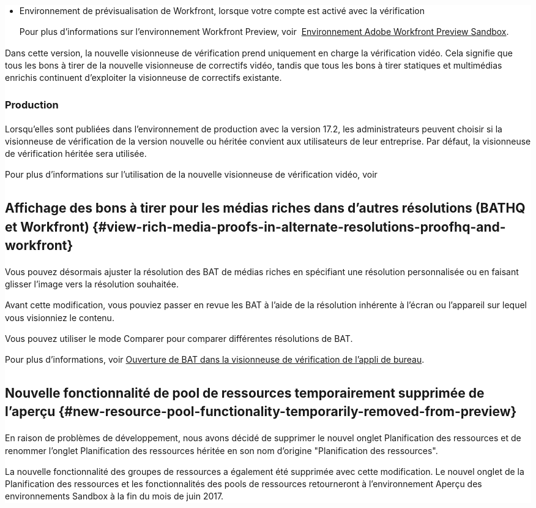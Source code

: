 * Environnement de prévisualisation de Workfront, lorsque votre compte est activé avec la vérification

  Pour plus d’informations sur l’environnement Workfront Preview, voir  [Environnement Adobe Workfront Preview Sandbox](../../../../administration-and-setup/set-up-workfront/workfront-testing-environments/wf-preview-sandbox-environment.md).

Dans cette version, la nouvelle visionneuse de vérification prend uniquement en charge la vérification vidéo. Cela signifie que tous les bons à tirer de la nouvelle visionneuse de correctifs vidéo, tandis que tous les bons à tirer statiques et multimédias enrichis continuent d’exploiter la visionneuse de correctifs existante.

### Production

Lorsqu’elles sont publiées dans l’environnement de production avec la version 17.2, les administrateurs peuvent choisir si la visionneuse de vérification de la version nouvelle ou héritée convient aux utilisateurs de leur entreprise. Par défaut, la visionneuse de vérification héritée sera utilisée.

Pour plus d’informations sur l’utilisation de la nouvelle visionneuse de vérification vidéo, voir  

## Affichage des bons à tirer pour les médias riches dans d’autres résolutions (BATHQ et Workfront) {#view-rich-media-proofs-in-alternate-resolutions-proofhq-and-workfront}

Vous pouvez désormais ajuster la résolution des BAT de médias riches en spécifiant une résolution personnalisée ou en faisant glisser l’image vers la résolution souhaitée.

Avant cette modification, vous pouviez passer en revue les BAT à l’aide de la résolution inhérente à l’écran ou l’appareil sur lequel vous visionniez le contenu.

Vous pouvez utiliser le mode Comparer pour comparer différentes résolutions de BAT.

Pour plus d’informations, voir [Ouverture de BAT dans la visionneuse de vérification de l’appli de bureau](../../../../review-and-approve-work/proofing/use-the-desktop-proofing-viewer/open-proofs-in-dpv.md). 

## Nouvelle fonctionnalité de pool de ressources temporairement supprimée de l’aperçu {#new-resource-pool-functionality-temporarily-removed-from-preview}

En raison de problèmes de développement, nous avons décidé de supprimer le nouvel onglet Planification des ressources et de renommer l’onglet Planification des ressources héritée en son nom d’origine &quot;Planification des ressources&quot;.

La nouvelle fonctionnalité des groupes de ressources a également été supprimée avec cette modification. Le nouvel onglet de la Planification des ressources et les fonctionnalités des pools de ressources retourneront à l’environnement Aperçu des environnements Sandbox à la fin du mois de juin 2017.
